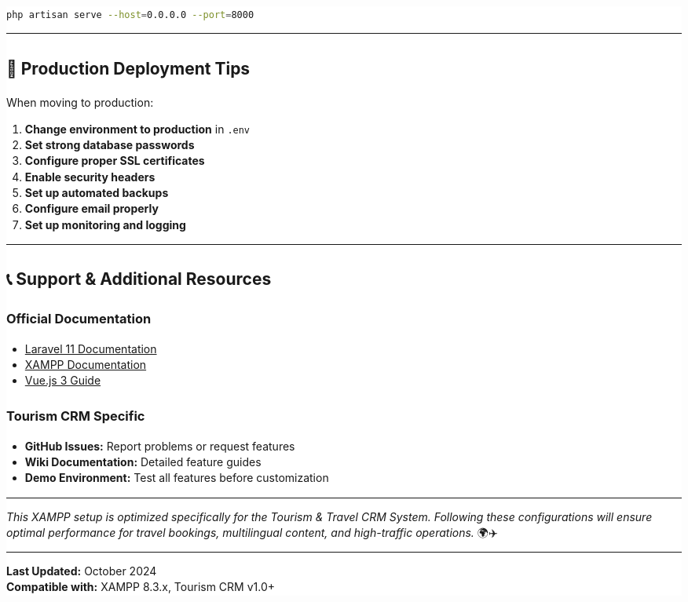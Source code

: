 ```bash
php artisan serve --host=0.0.0.0 --port=8000
```

---

## 🚀 **Production Deployment Tips**

When moving to production:

1. **Change environment to production** in `.env`
2. **Set strong database passwords**
3. **Configure proper SSL certificates**
4. **Enable security headers**
5. **Set up automated backups**
6. **Configure email properly**
7. **Set up monitoring and logging**

---

## 📞 **Support & Additional Resources**

### **Official Documentation**
- [Laravel 11 Documentation](https://laravel.com/docs/11.x)
- [XAMPP Documentation](https://www.apachefriends.org/docs/)
- [Vue.js 3 Guide](https://vuejs.org/guide/)

### **Tourism CRM Specific**
- **GitHub Issues:** Report problems or request features
- **Wiki Documentation:** Detailed feature guides
- **Demo Environment:** Test all features before customization

---

*This XAMPP setup is optimized specifically for the Tourism & Travel CRM System. Following these configurations will ensure optimal performance for travel bookings, multilingual content, and high-traffic operations.* 🌍✈️

---

**Last Updated:** October 2024  
**Compatible with:** XAMPP 8.3.x, Tourism CRM v1.0+